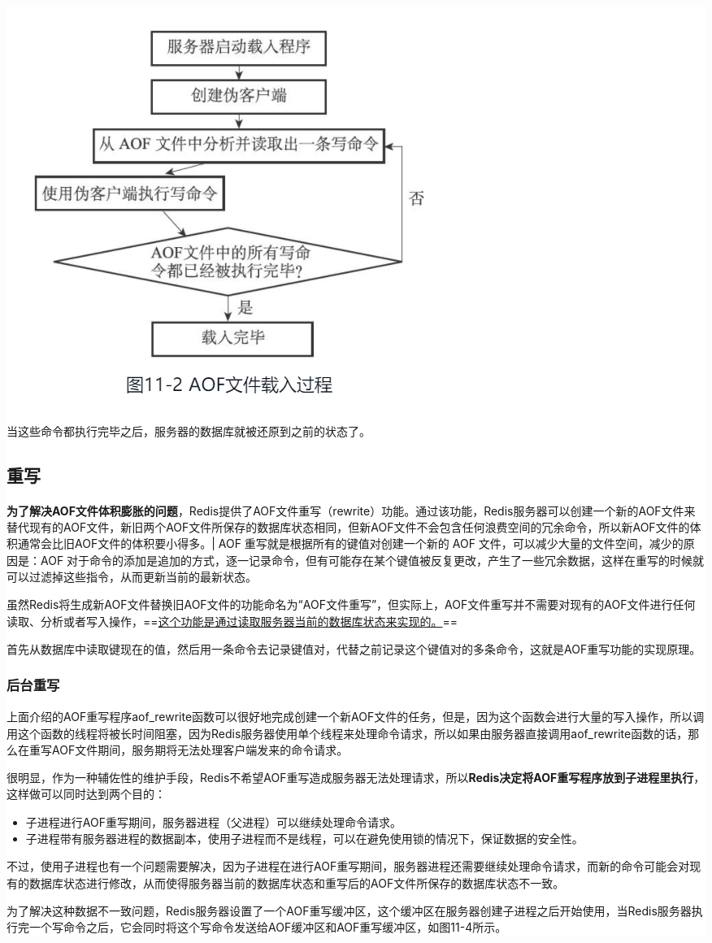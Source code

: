 ![image-20221201161148153](Redis.assets/image-20221201161148153.png)

当这些命令都执行完毕之后，服务器的数据库就被还原到之前的状态了。

## 重写

**为了解决AOF文件体积膨胀的问题**，Redis提供了AOF文件重写（rewrite）功能。通过该功能，Redis服务器可以创建一个新的AOF文件来替代现有的AOF文件，新旧两个AOF文件所保存的数据库状态相同，但新AOF文件不会包含任何浪费空间的冗余命令，所以新AOF文件的体积通常会比旧AOF文件的体积要小得多。| AOF 重写就是根据所有的键值对创建一个新的 AOF 文件，可以减少大量的文件空间，减少的原因是：AOF 对于命令的添加是追加的方式，逐一记录命令，但有可能存在某个键值被反复更改，产生了一些冗余数据，这样在重写的时候就可以过滤掉这些指令，从而更新当前的最新状态。

虽然Redis将生成新AOF文件替换旧AOF文件的功能命名为“AOF文件重写”，但实际上，AOF文件重写并不需要对现有的AOF文件进行任何读取、分析或者写入操作，==<u>这个功能是通过读取服务器当前的数据库状态来实现的。</u>==

首先从数据库中读取键现在的值，然后用一条命令去记录键值对，代替之前记录这个键值对的多条命令，这就是AOF重写功能的实现原理。

### 后台重写

上面介绍的AOF重写程序aof_rewrite函数可以很好地完成创建一个新AOF文件的任务，但是，因为这个函数会进行大量的写入操作，所以调用这个函数的线程将被长时间阻塞，因为Redis服务器使用单个线程来处理命令请求，所以如果由服务器直接调用aof_rewrite函数的话，那么在重写AOF文件期间，服务期将无法处理客户端发来的命令请求。

很明显，作为一种辅佐性的维护手段，Redis不希望AOF重写造成服务器无法处理请求，所以**Redis决定将AOF重写程序放到子进程里执行**，这样做可以同时达到两个目的：

+ 子进程进行AOF重写期间，服务器进程（父进程）可以继续处理命令请求。
+ 子进程带有服务器进程的数据副本，使用子进程而不是线程，可以在避免使用锁的情况下，保证数据的安全性。

不过，使用子进程也有一个问题需要解决，因为子进程在进行AOF重写期间，服务器进程还需要继续处理命令请求，而新的命令可能会对现有的数据库状态进行修改，从而使得服务器当前的数据库状态和重写后的AOF文件所保存的数据库状态不一致。

为了解决这种数据不一致问题，Redis服务器设置了一个AOF重写缓冲区，这个缓冲区在服务器创建子进程之后开始使用，当Redis服务器执行完一个写命令之后，它会同时将这个写命令发送给AOF缓冲区和AOF重写缓冲区，如图11-4所示。
